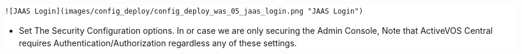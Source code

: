     ![JAAS Login](images/config_deploy/config_deploy_was_05_jaas_login.png "JAAS Login")
- Set The Security Configuration options. In or case we are only securing the Admin Console, Note that ActiveVOS Central requires Authentication/Authorization regardless any of these settings.